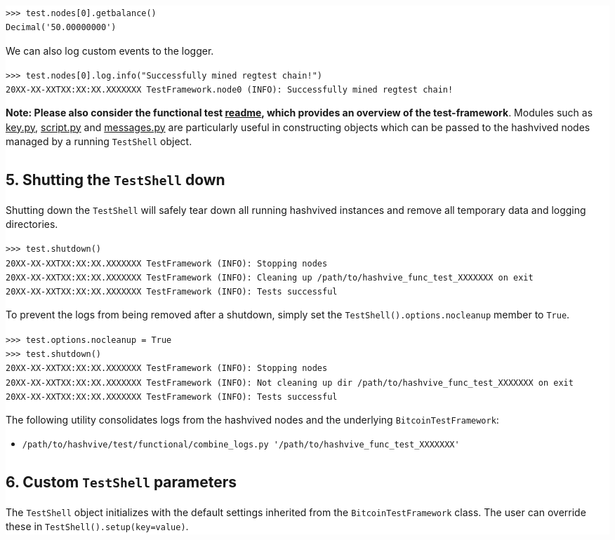 ```
>>> test.nodes[0].getbalance()
Decimal('50.00000000')
```

We can also log custom events to the logger.

```
>>> test.nodes[0].log.info("Successfully mined regtest chain!")
20XX-XX-XXTXX:XX:XX.XXXXXXX TestFramework.node0 (INFO): Successfully mined regtest chain!
```

**Note: Please also consider the functional test
[readme](/test/functional/README.md), which provides an overview of the
test-framework**. Modules such as
[key.py](/test/functional/test_framework/key.py),
[script.py](/test/functional/test_framework/script.py) and
[messages.py](/test/functional/test_framework/messages.py) are particularly
useful in constructing objects which can be passed to the hashvived nodes managed
by a running `TestShell` object.

## 5. Shutting the `TestShell` down

Shutting down the `TestShell` will safely tear down all running hashvived
instances and remove all temporary data and logging directories.

```
>>> test.shutdown()
20XX-XX-XXTXX:XX:XX.XXXXXXX TestFramework (INFO): Stopping nodes
20XX-XX-XXTXX:XX:XX.XXXXXXX TestFramework (INFO): Cleaning up /path/to/hashvive_func_test_XXXXXXX on exit
20XX-XX-XXTXX:XX:XX.XXXXXXX TestFramework (INFO): Tests successful
```

To prevent the logs from being removed after a shutdown, simply set the
`TestShell().options.nocleanup` member to `True`.

```
>>> test.options.nocleanup = True
>>> test.shutdown()
20XX-XX-XXTXX:XX:XX.XXXXXXX TestFramework (INFO): Stopping nodes
20XX-XX-XXTXX:XX:XX.XXXXXXX TestFramework (INFO): Not cleaning up dir /path/to/hashvive_func_test_XXXXXXX on exit
20XX-XX-XXTXX:XX:XX.XXXXXXX TestFramework (INFO): Tests successful
```

The following utility consolidates logs from the hashvived nodes and the
underlying `BitcoinTestFramework`:

- `/path/to/hashvive/test/functional/combine_logs.py
'/path/to/hashvive_func_test_XXXXXXX'`

## 6. Custom `TestShell` parameters

The `TestShell` object initializes with the default settings inherited from the
`BitcoinTestFramework` class. The user can override these in
`TestShell().setup(key=value)`.
